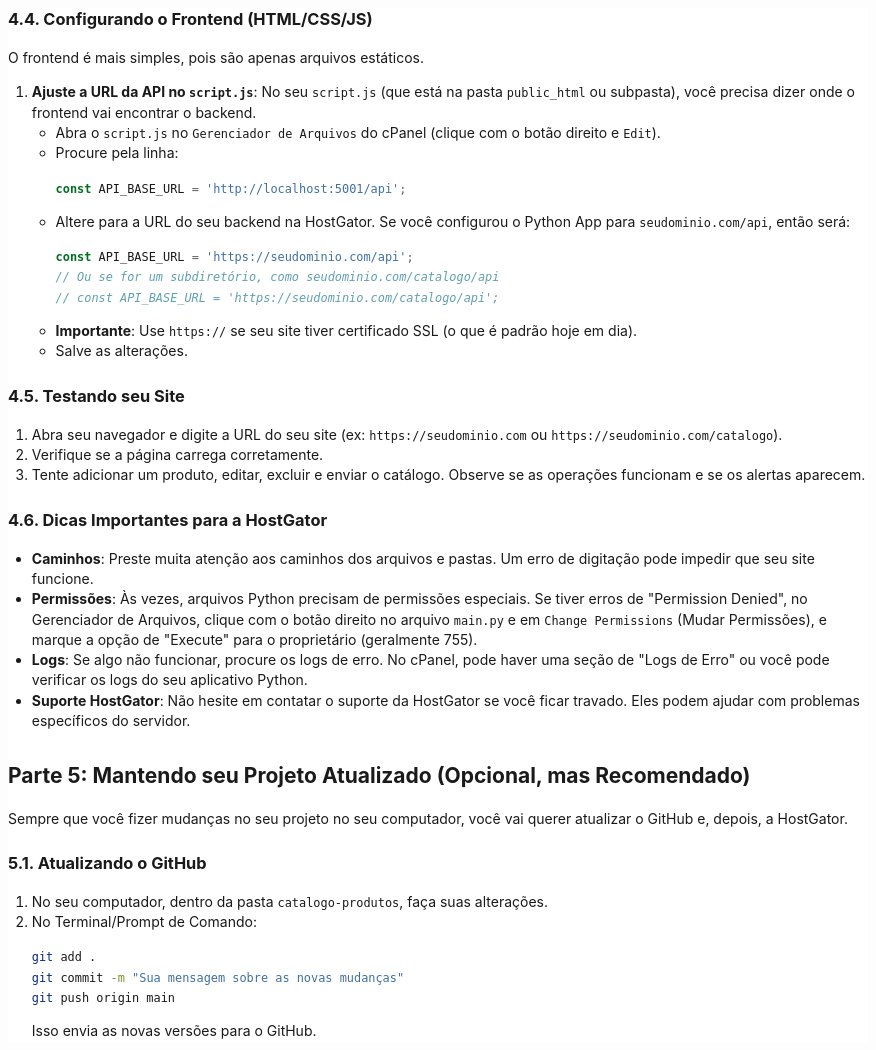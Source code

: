 ### 4.4. Configurando o Frontend (HTML/CSS/JS)

O frontend é mais simples, pois são apenas arquivos estáticos.

1.  **Ajuste a URL da API no `script.js`**: No seu `script.js` (que está na pasta `public_html` ou subpasta), você precisa dizer onde o frontend vai encontrar o backend.
    *   Abra o `script.js` no `Gerenciador de Arquivos` do cPanel (clique com o botão direito e `Edit`).
    *   Procure pela linha:
        ```javascript
        const API_BASE_URL = 'http://localhost:5001/api';
        ```
    *   Altere para a URL do seu backend na HostGator. Se você configurou o Python App para `seudominio.com/api`, então será:
        ```javascript
        const API_BASE_URL = 'https://seudominio.com/api';
        // Ou se for um subdiretório, como seudominio.com/catalogo/api
        // const API_BASE_URL = 'https://seudominio.com/catalogo/api';
        ```
    *   **Importante**: Use `https://` se seu site tiver certificado SSL (o que é padrão hoje em dia).
    *   Salve as alterações.

### 4.5. Testando seu Site

1.  Abra seu navegador e digite a URL do seu site (ex: `https://seudominio.com` ou `https://seudominio.com/catalogo`).
2.  Verifique se a página carrega corretamente.
3.  Tente adicionar um produto, editar, excluir e enviar o catálogo. Observe se as operações funcionam e se os alertas aparecem.

### 4.6. Dicas Importantes para a HostGator

*   **Caminhos**: Preste muita atenção aos caminhos dos arquivos e pastas. Um erro de digitação pode impedir que seu site funcione.
*   **Permissões**: Às vezes, arquivos Python precisam de permissões especiais. Se tiver erros de "Permission Denied", no Gerenciador de Arquivos, clique com o botão direito no arquivo `main.py` e em `Change Permissions` (Mudar Permissões), e marque a opção de "Execute" para o proprietário (geralmente 755).
*   **Logs**: Se algo não funcionar, procure os logs de erro. No cPanel, pode haver uma seção de "Logs de Erro" ou você pode verificar os logs do seu aplicativo Python.
*   **Suporte HostGator**: Não hesite em contatar o suporte da HostGator se você ficar travado. Eles podem ajudar com problemas específicos do servidor.

## Parte 5: Mantendo seu Projeto Atualizado (Opcional, mas Recomendado)

Sempre que você fizer mudanças no seu projeto no seu computador, você vai querer atualizar o GitHub e, depois, a HostGator.

### 5.1. Atualizando o GitHub

1.  No seu computador, dentro da pasta `catalogo-produtos`, faça suas alterações.
2.  No Terminal/Prompt de Comando:
    ```bash
    git add .
    git commit -m "Sua mensagem sobre as novas mudanças"
    git push origin main
    ```
    Isso envia as novas versões para o GitHub.
